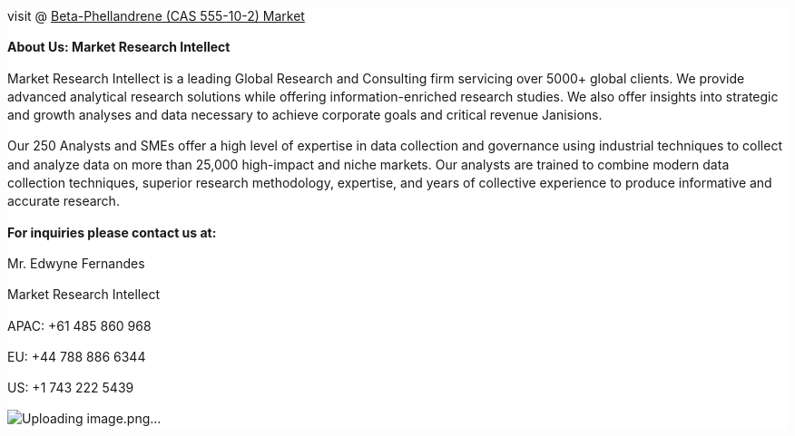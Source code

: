 visit&nbsp;@</strong>&nbsp;</span><span class="font-[700]"><a href="https://www.marketresearchintellect.com/product/global-beta-phellandrene-cas-555-10-2-market/?utm_source=Linkedin&utm_medium=829" target="_blank" data-tracking-control-name="article-ssr-frontend-pulse_little-text-block" data-tracking-will-navigate="" data-test-link="">Beta-Phellandrene (CAS 555-10-2) Market</a></span></p><p><strong><span class="font-[700]">About Us: Market Research Intellect</span></strong></p><p><span class="">Market Research Intellect is a leading Global Research and Consulting firm servicing over 5000+ global clients. We provide advanced analytical research solutions while offering information-enriched research studies.&nbsp;</span>We also offer insights into strategic and growth analyses and data necessary to achieve corporate goals and critical revenue Janisions.</p><p><span class="">Our 250 Analysts and SMEs offer a high level of expertise in data collection and governance using industrial techniques to collect and analyze data on more than 25,000 high-impact and niche markets. Our analysts are trained to combine modern data collection techniques, superior research methodology, expertise, and years of collective experience to produce informative and accurate research.</span></p><p><strong>For inquiries please contact us at:</strong></p><p>Mr. Edwyne Fernandes</p><p>Market Research Intellect</p><p>APAC: +61 485 860 968</p><p>EU: +44 788 886 6344</p><p>US: +1 743 222 5439</p>
![Uploading image.png…]()
